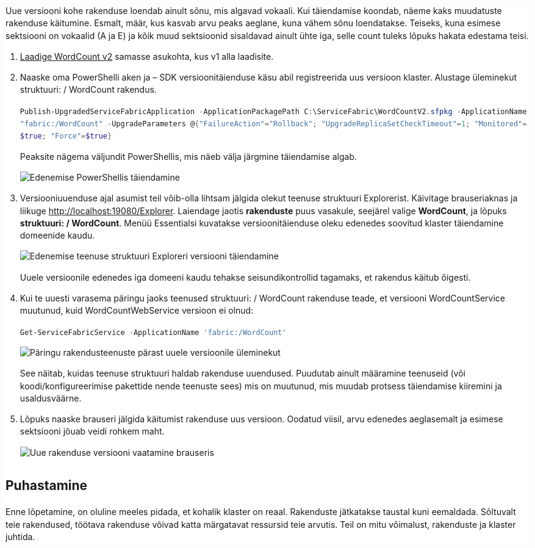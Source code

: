 Uue versiooni kohe rakenduse loendab ainult sõnu, mis algavad vokaali. Kui täiendamise koondab, näeme kaks muudatuste rakenduse käitumine. Esmalt, määr, kus kasvab arvu peaks aeglane, kuna vähem sõnu loendatakse. Teiseks, kuna esimese sektsiooni on vokaalid (A ja E) ja kõik muud sektsioonid sisaldavad ainult ühte iga, selle count tuleks lõpuks hakata edestama teisi.

1. [Laadige WordCount v2](http://aka.ms/servicefabric-wordcountappv2) samasse asukohta, kus v1 alla laadisite.

2. Naaske oma PowerShelli aken ja – SDK versioonitäienduse käsu abil registreerida uus versioon klaster. Alustage üleminekut struktuuri: / WordCount rakendus.

    ```powershell
    Publish-UpgradedServiceFabricApplication -ApplicationPackagePath C:\ServiceFabric\WordCountV2.sfpkg -ApplicationName "fabric:/WordCount" -UpgradeParameters @{"FailureAction"="Rollback"; "UpgradeReplicaSetCheckTimeout"=1; "Monitored"=$true; "Force"=$true}
    ```

    Peaksite nägema väljundit PowerShellis, mis näeb välja järgmine täiendamise algab.

    ![Edenemise PowerShellis täiendamine][ps-appupgradeprogress]

3. Versiooniuuenduse ajal asumist teil võib-olla lihtsam jälgida olekut teenuse struktuuri Explorerist. Käivitage brauseriaknas ja liikuge [http://localhost:19080/Explorer](http://localhost:19080/Explorer). Laiendage jaotis **rakenduste** puus vasakule, seejärel valige **WordCount**, ja lõpuks **struktuuri: / WordCount**. Menüü Essentialsi kuvatakse versioonitäienduse oleku edenedes soovitud klaster täiendamine domeenide kaudu.

    ![Edenemise teenuse struktuuri Exploreri versiooni täiendamine][sfx-upgradeprogress]

    Uuele versioonile edenedes iga domeeni kaudu tehakse seisundikontrollid tagamaks, et rakendus käitub õigesti.

4. Kui te uuesti varasema päringu jaoks teenused struktuuri: / WordCount rakenduse teade, et versiooni WordCountService muutunud, kuid WordCountWebService versioon ei olnud:

    ```powershell
    Get-ServiceFabricService -ApplicationName 'fabric:/WordCount'
    ```

    ![Päringu rakendusteenuste pärast uuele versioonile üleminekut][ps-getsfsvc-postupgrade]

    See näitab, kuidas teenuse struktuuri haldab rakenduse uuendused. Puudutab ainult määramine teenuseid (või koodi/konfigureerimise pakettide nende teenuste sees) mis on muutunud, mis muudab protsess täiendamise kiiremini ja usaldusväärne.

5. Lõpuks naaske brauseri jälgida käitumist rakenduse uus versioon. Oodatud viisil, arvu edenedes aeglasemalt ja esimese sektsiooni jõuab veidi rohkem maht.

    ![Uue rakenduse versiooni vaatamine brauseris][deployed-app-ui-v2]

## <a name="cleaning-up"></a>Puhastamine

Enne lõpetamine, on oluline meeles pidada, et kohalik klaster on reaal. Rakenduste jätkatakse taustal kuni eemaldada.  Sõltuvalt teie rakendused, töötava rakenduse võivad katta märgatavat ressursid teie arvutis. Teil on mitu võimalust, rakenduste ja klaster juhtida.


[cluster-setup-success]: ./media/service-fabric-get-started-with-a-local-cluster/LocalClusterSetup.png
[extracted-app-package]: ./media/service-fabric-get-started-with-a-local-cluster/ExtractedAppPackage.png
[deploy-app-to-local-cluster]: ./media/service-fabric-get-started-with-a-local-cluster/DeployAppToLocalCluster.png
[deployed-app-ui]: ./media/service-fabric-get-started-with-a-local-cluster/DeployedAppUI-v1.png
[deployed-app-ui-v2]: ./media/service-fabric-get-started-with-a-local-cluster/DeployedAppUI-PostUpgrade.png
[sfx-app-instance]: ./media/service-fabric-get-started-with-a-local-cluster/SfxAppInstance.png
[sfx-two-app-instances-different-partitions]: ./media/service-fabric-get-started-with-a-local-cluster/SfxTwoAppInstances-DifferentPartitionCount.png
[ps-getsfapp]: ./media/service-fabric-get-started-with-a-local-cluster/PS-GetSFApp.png
[ps-getsfsvc]: ./media/service-fabric-get-started-with-a-local-cluster/PS-GetSFSvc.png
[ps-getsfpartitions]: ./media/service-fabric-get-started-with-a-local-cluster/PS-GetSFPartitions.png
[ps-appupgradeprogress]: ./media/service-fabric-get-started-with-a-local-cluster/PS-AppUpgradeProgress.png
[ps-getsfsvc-postupgrade]: ./media/service-fabric-get-started-with-a-local-cluster/PS-GetSFSvc-PostUpgrade.png
[sfx-upgradeprogress]: ./media/service-fabric-get-started-with-a-local-cluster/SfxUpgradeOverview.png
[sfx-service-overview]: ./media/service-fabric-get-started-with-a-local-cluster/sfx-service-overview.png
[sfe-delete-application]: ./media/service-fabric-get-started-with-a-local-cluster/sfe-delete-application.png
[cluster-setup-success-1-node]: ./media/service-fabric-get-started-with-a-local-cluster/cluster-setup-success-1-node.png
[switch-cluster-mode]: ./media/service-fabric-get-started-with-a-local-cluster/switch-cluster-mode.png
